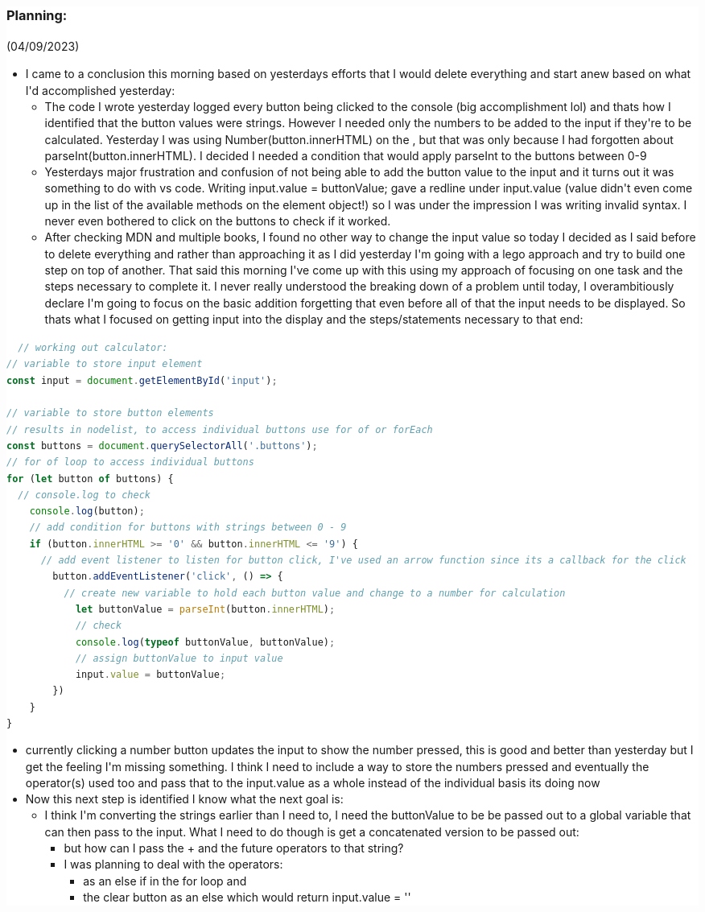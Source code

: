 ### Planning:
(04/09/2023)

- I came to a conclusion this morning based on yesterdays efforts that I would delete everything and start anew based on what I'd accomplished yesterday:
  - The code I wrote yesterday logged every button being clicked to the console (big accomplishment lol) and thats how I identified that the button values were strings.  However I needed only the numbers to be added to the input if they're to be calculated.  Yesterday I was using Number(button.innerHTML) on the , but that was only because I had forgotten about parseInt(button.innerHTML).  I decided I needed a condition that would apply parseInt to the buttons between 0-9
  - Yesterdays major frustration and confusion of not being able to add the button value to the input and it turns out it was something to do with vs code. Writing input.value = buttonValue; gave a redline under input.value (value didn't even come up in the list of the available methods on the element object!) so I was under the impression I was writing invalid syntax.  I never even bothered to click on the buttons to check if it worked.
  - After checking MDN and multiple books, I found no other way to change the input value so today I decided as I said before to delete everything and rather than approaching it as I did yesterday I'm going with a lego approach and try to build one step on top of another.  That said this morning I've come up with this using my approach of focusing on one task and the steps necessary to complete it.  I never really understood the breaking down of a problem until today, I overambitiously declare I'm going to focus on the basic addition forgetting that even before all of that the input needs to be displayed.  So thats what I focused on getting input into the display and the steps/statements necessary to that end:

```Javascript
  // working out calculator:
// variable to store input element
const input = document.getElementById('input');

// variable to store button elements
// results in nodelist, to access individual buttons use for of or forEach
const buttons = document.querySelectorAll('.buttons');
// for of loop to access individual buttons
for (let button of buttons) {
  // console.log to check
    console.log(button);
    // add condition for buttons with strings between 0 - 9
    if (button.innerHTML >= '0' && button.innerHTML <= '9') {
      // add event listener to listen for button click, I've used an arrow function since its a callback for the click
        button.addEventListener('click', () => {
          // create new variable to hold each button value and change to a number for calculation
            let buttonValue = parseInt(button.innerHTML);
            // check 
            console.log(typeof buttonValue, buttonValue);
            // assign buttonValue to input value
            input.value = buttonValue;
        })
    }
}
```
 - currently clicking a number button updates the input to show the number pressed, this is good and better than yesterday but I get the feeling I'm missing something.  I think I need to include a way to store the numbers pressed and eventually the operator(s) used too and pass that to the input.value  as a whole instead of the individual basis its doing now
- Now this next step is identified I know what the next goal is:
  - I think I'm converting the strings earlier than I need to, I need the buttonValue to be be passed out to a global variable that can then pass to the input.  What I need to do though is get a concatenated version to be passed out:
    - but how can I pass the + and the future operators to that string?
    - I was planning to deal with the operators:
      - as an else if in the for loop and 
      - the clear button as an else which would return input.value = ''